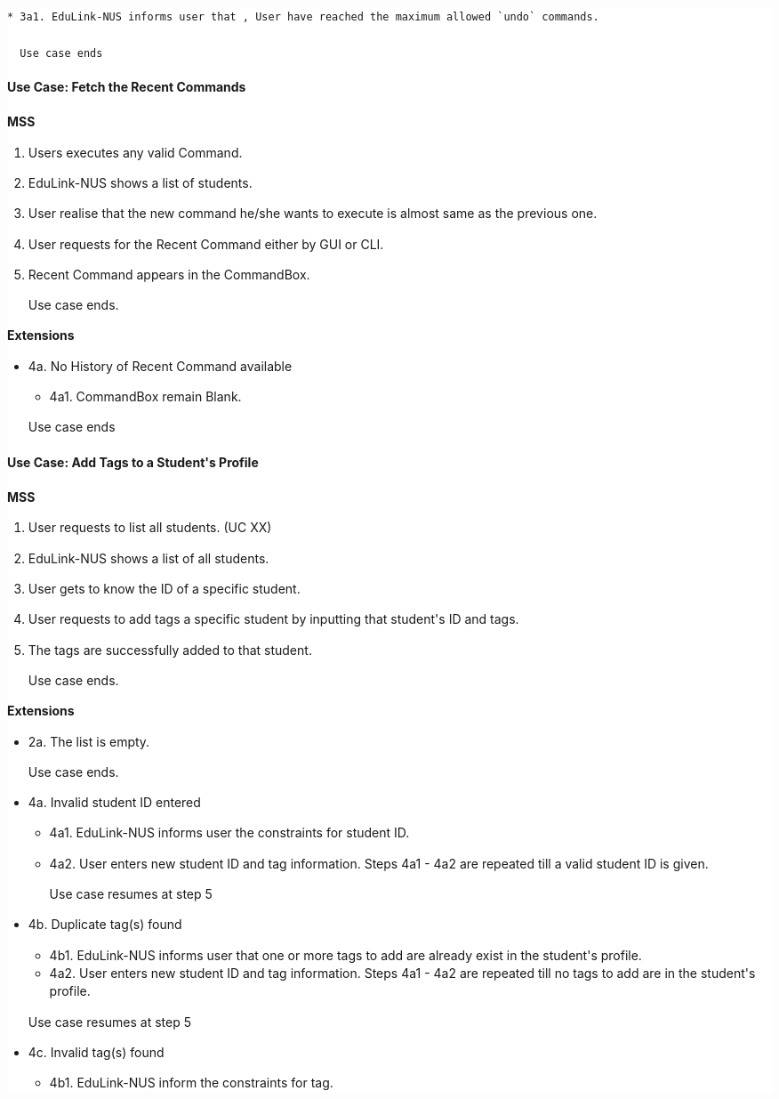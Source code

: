     * 3a1. EduLink-NUS informs user that , User have reached the maximum allowed `undo` commands.

      Use case ends

#### Use Case: Fetch the Recent Commands

**MSS**
1. Users executes any valid Command.
2. EduLink-NUS shows a list of students.
3. User realise that the new command he/she wants to execute is almost same as the previous one.
4. User requests for the Recent Command either by GUI or CLI.
5. Recent Command appears in the CommandBox.

   Use case ends.

**Extensions**
* 4a. No History of Recent Command available

    * 4a1. CommandBox remain Blank.

  Use case ends


#### Use Case: Add Tags to a Student's Profile

**MSS**

1.  User requests to list all students. (UC XX)
2.  EduLink-NUS shows a list of all students.
3.  User gets to know the ID of a specific student.
4.  User requests to add tags a specific student by inputting that student's ID and tags.
5.  The tags are successfully added to that student.

    Use case ends.

**Extensions**
* 2a. The list is empty.

  Use case ends.

* 4a. Invalid student ID entered

    * 4a1. EduLink-NUS informs user the constraints for student ID.
    * 4a2. User enters new student ID and tag information.
      Steps 4a1 - 4a2 are repeated till a valid student ID is given.

      Use case resumes at step 5

* 4b. Duplicate tag(s) found

    * 4b1. EduLink-NUS informs user that one or more tags to add are already exist in the student's profile.
    * 4a2. User enters new student ID and tag information.
    Steps 4a1 - 4a2 are repeated till no tags to add are in the student's profile.

    Use case resumes at step 5

* 4c. Invalid tag(s) found

    * 4b1. EduLink-NUS inform the constraints for tag.
